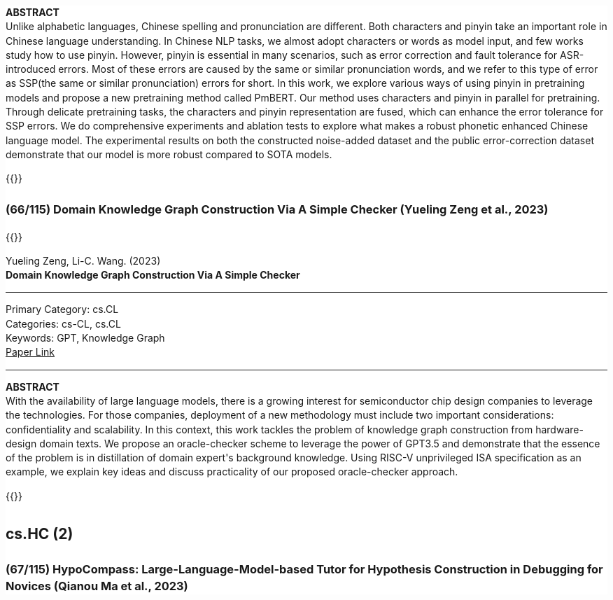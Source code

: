 

**ABSTRACT**  
Unlike alphabetic languages, Chinese spelling and pronunciation are different. Both characters and pinyin take an important role in Chinese language understanding. In Chinese NLP tasks, we almost adopt characters or words as model input, and few works study how to use pinyin. However, pinyin is essential in many scenarios, such as error correction and fault tolerance for ASR-introduced errors. Most of these errors are caused by the same or similar pronunciation words, and we refer to this type of error as SSP(the same or similar pronunciation) errors for short. In this work, we explore various ways of using pinyin in pretraining models and propose a new pretraining method called PmBERT. Our method uses characters and pinyin in parallel for pretraining. Through delicate pretraining tasks, the characters and pinyin representation are fused, which can enhance the error tolerance for SSP errors. We do comprehensive experiments and ablation tests to explore what makes a robust phonetic enhanced Chinese language model. The experimental results on both the constructed noise-added dataset and the public error-correction dataset demonstrate that our model is more robust compared to SOTA models.

{{</citation>}}


### (66/115) Domain Knowledge Graph Construction Via A Simple Checker (Yueling Zeng et al., 2023)

{{<citation>}}

Yueling Zeng, Li-C. Wang. (2023)  
**Domain Knowledge Graph Construction Via A Simple Checker**  

---
Primary Category: cs.CL  
Categories: cs-CL, cs.CL  
Keywords: GPT, Knowledge Graph  
[Paper Link](http://arxiv.org/abs/2310.04949v1)  

---


**ABSTRACT**  
With the availability of large language models, there is a growing interest for semiconductor chip design companies to leverage the technologies. For those companies, deployment of a new methodology must include two important considerations: confidentiality and scalability. In this context, this work tackles the problem of knowledge graph construction from hardware-design domain texts. We propose an oracle-checker scheme to leverage the power of GPT3.5 and demonstrate that the essence of the problem is in distillation of domain expert's background knowledge. Using RISC-V unprivileged ISA specification as an example, we explain key ideas and discuss practicality of our proposed oracle-checker approach.

{{</citation>}}


## cs.HC (2)



### (67/115) HypoCompass: Large-Language-Model-based Tutor for Hypothesis Construction in Debugging for Novices (Qianou Ma et al., 2023)
